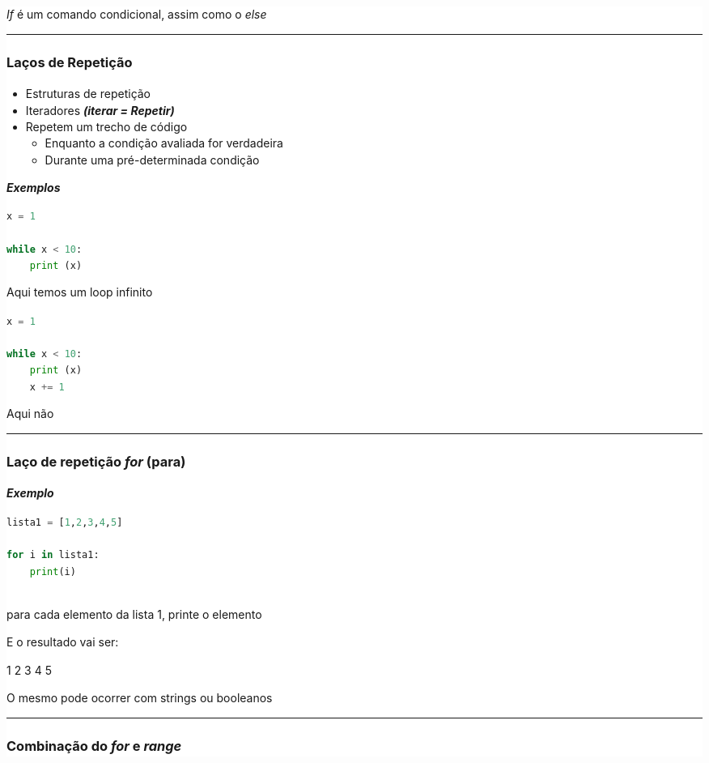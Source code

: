 *If* é um comando condicional, assim como o *else*

--- 
### Laços de Repetição

- Estruturas de repetição
- Iteradores  ***(iterar = Repetir)***
- Repetem um trecho de código
	- Enquanto a condição avaliada for verdadeira
	- Durante uma pré-determinada condição

***Exemplos***

```Python
x = 1

while x < 10: 
	print (x)
```
Aqui temos um loop infinito

```Python
x = 1

while x < 10: 
	print (x)
	x += 1
```
Aqui não

--- 
### Laço de repetição ***for*** (para)

***Exemplo***

```Python
lista1 = [1,2,3,4,5]

for i in lista1: 
	print(i)
	
```
para cada elemento da lista 1, printe o elemento

E o resultado vai ser:

1
2
3
4
5

O mesmo pode ocorrer com strings ou booleanos

---
### Combinação do ***for*** e ***range***
